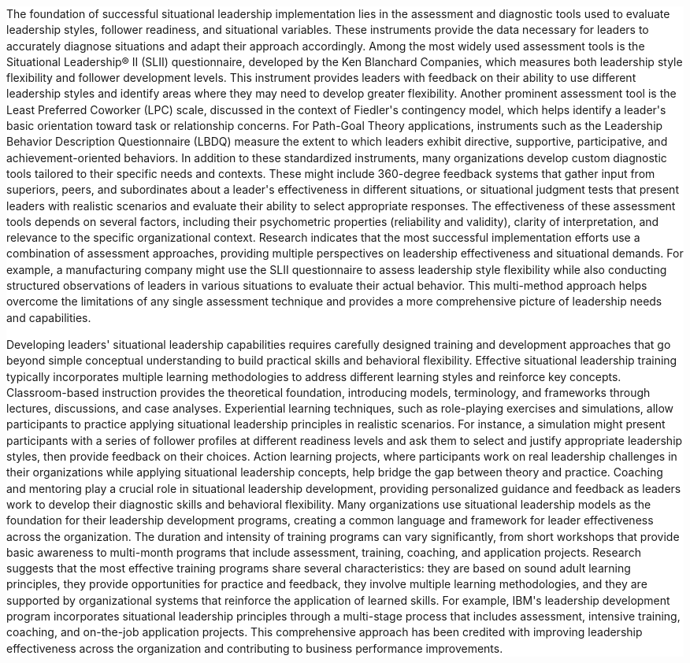 The foundation of successful situational leadership implementation lies in the assessment and diagnostic tools used to evaluate leadership styles, follower readiness, and situational variables. These instruments provide the data necessary for leaders to accurately diagnose situations and adapt their approach accordingly. Among the most widely used assessment tools is the Situational Leadership® II (SLII) questionnaire, developed by the Ken Blanchard Companies, which measures both leadership style flexibility and follower development levels. This instrument provides leaders with feedback on their ability to use different leadership styles and identify areas where they may need to develop greater flexibility. Another prominent assessment tool is the Least Preferred Coworker (LPC) scale, discussed in the context of Fiedler's contingency model, which helps identify a leader's basic orientation toward task or relationship concerns. For Path-Goal Theory applications, instruments such as the Leadership Behavior Description Questionnaire (LBDQ) measure the extent to which leaders exhibit directive, supportive, participative, and achievement-oriented behaviors. In addition to these standardized instruments, many organizations develop custom diagnostic tools tailored to their specific needs and contexts. These might include 360-degree feedback systems that gather input from superiors, peers, and subordinates about a leader's effectiveness in different situations, or situational judgment tests that present leaders with realistic scenarios and evaluate their ability to select appropriate responses. The effectiveness of these assessment tools depends on several factors, including their psychometric properties (reliability and validity), clarity of interpretation, and relevance to the specific organizational context. Research indicates that the most successful implementation efforts use a combination of assessment approaches, providing multiple perspectives on leadership effectiveness and situational demands. For example, a manufacturing company might use the SLII questionnaire to assess leadership style flexibility while also conducting structured observations of leaders in various situations to evaluate their actual behavior. This multi-method approach helps overcome the limitations of any single assessment technique and provides a more comprehensive picture of leadership needs and capabilities.

Developing leaders' situational leadership capabilities requires carefully designed training and development approaches that go beyond simple conceptual understanding to build practical skills and behavioral flexibility. Effective situational leadership training typically incorporates multiple learning methodologies to address different learning styles and reinforce key concepts. Classroom-based instruction provides the theoretical foundation, introducing models, terminology, and frameworks through lectures, discussions, and case analyses. Experiential learning techniques, such as role-playing exercises and simulations, allow participants to practice applying situational leadership principles in realistic scenarios. For instance, a simulation might present participants with a series of follower profiles at different readiness levels and ask them to select and justify appropriate leadership styles, then provide feedback on their choices. Action learning projects, where participants work on real leadership challenges in their organizations while applying situational leadership concepts, help bridge the gap between theory and practice. Coaching and mentoring play a crucial role in situational leadership development, providing personalized guidance and feedback as leaders work to develop their diagnostic skills and behavioral flexibility. Many organizations use situational leadership models as the foundation for their leadership development programs, creating a common language and framework for leader effectiveness across the organization. The duration and intensity of training programs can vary significantly, from short workshops that provide basic awareness to multi-month programs that include assessment, training, coaching, and application projects. Research suggests that the most effective training programs share several characteristics: they are based on sound adult learning principles, they provide opportunities for practice and feedback, they involve multiple learning methodologies, and they are supported by organizational systems that reinforce the application of learned skills. For example, IBM's leadership development program incorporates situational leadership principles through a multi-stage process that includes assessment, intensive training, coaching, and on-the-job application projects. This comprehensive approach has been credited with improving leadership effectiveness across the organization and contributing to business performance improvements.
